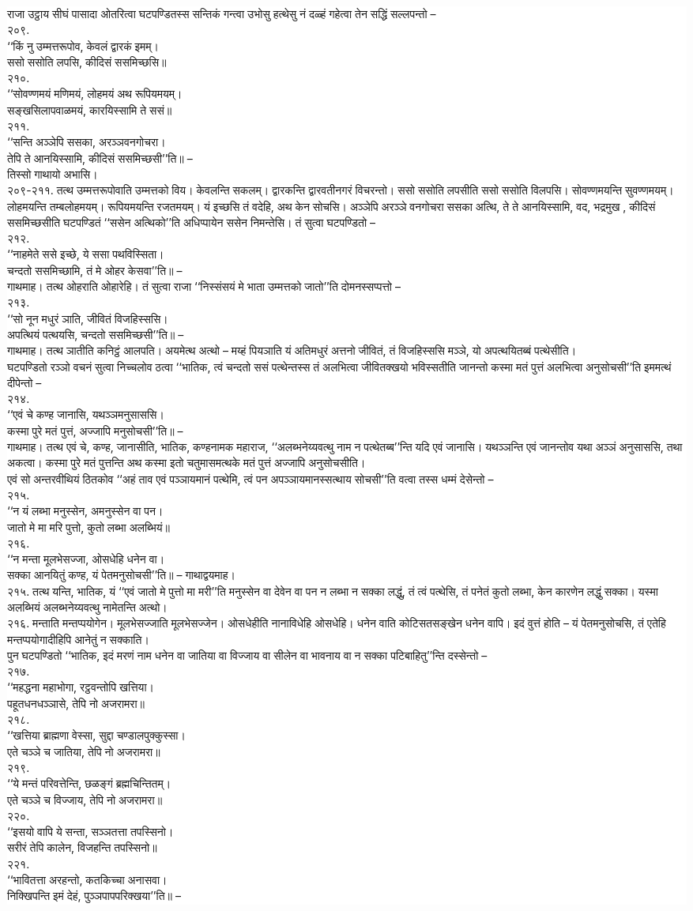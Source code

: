 राजा उट्ठाय सीघं पासादा ओतरित्वा घटपण्डितस्स सन्तिकं गन्त्वा उभोसु हत्थेसु नं दळ्हं गहेत्वा तेन सद्धिं सल्लपन्तो –  
२०९.  
‘‘किं नु उम्मत्तरूपोव, केवलं द्वारकं इमम्।  
ससो ससोति लपसि, कीदिसं ससमिच्छसि॥  
२१०.  
‘‘सोवण्णमयं मणिमयं, लोहमयं अथ रूपियमयम्।  
सङ्खसिलापवाळमयं, कारयिस्सामि ते ससं॥  
२११.  
‘‘सन्ति अञ्ञेपि ससका, अरञ्ञवनगोचरा।  
तेपि ते आनयिस्सामि, कीदिसं ससमिच्छसी’’ति॥ –  
तिस्सो गाथायो अभासि।  
२०९-२११. तत्थ उम्मत्तरूपोवाति उम्मत्तको विय। केवलन्ति सकलम्। द्वारकन्ति द्वारवतीनगरं विचरन्तो। ससो ससोति लपसीति ससो ससोति विलपसि। सोवण्णमयन्ति सुवण्णमयम्। लोहमयन्ति तम्बलोहमयम्। रूपियमयन्ति रजतमयम्। यं इच्छसि तं वदेहि, अथ केन सोचसि। अञ्ञेपि अरञ्ञे वनगोचरा ससका अत्थि, ते ते आनयिस्सामि, वद, भद्रमुख , कीदिसं ससमिच्छसीति घटपण्डितं ‘‘ससेन अत्थिको’’ति अधिप्पायेन ससेन निमन्तेसि। तं सुत्वा घटपण्डितो –  
२१२.  
‘‘नाहमेते ससे इच्छे, ये ससा पथविस्सिता।  
चन्दतो ससमिच्छामि, तं मे ओहर केसवा’’ति॥ –  
गाथमाह। तत्थ ओहराति ओहारेहि। तं सुत्वा राजा ‘‘निस्संसयं मे भाता उम्मत्तको जातो’’ति दोमनस्सप्पत्तो –  
२१३.  
‘‘सो नून मधुरं ञाति, जीवितं विजहिस्ससि।  
अपत्थियं पत्थयसि, चन्दतो ससमिच्छसी’’ति॥ –  
गाथमाह। तत्थ ञातीति कनिट्ठं आलपति। अयमेत्थ अत्थो – मय्हं पियञाति यं अतिमधुरं अत्तनो जीवितं, तं विजहिस्ससि मञ्ञे, यो अपत्थयितब्बं पत्थेसीति।  
घटपण्डितो रञ्ञो वचनं सुत्वा निच्चलोव ठत्वा ‘‘भातिक, त्वं चन्दतो ससं पत्थेन्तस्स तं अलभित्वा जीवितक्खयो भविस्सतीति जानन्तो कस्मा मतं पुत्तं अलभित्वा अनुसोचसी’’ति इममत्थं दीपेन्तो –  
२१४.  
‘‘एवं चे कण्ह जानासि, यथञ्ञमनुसाससि।  
कस्मा पुरे मतं पुत्तं, अज्जापि मनुसोचसी’’ति॥ –  
गाथमाह। तत्थ एवं चे, कण्ह, जानासीति, भातिक, कण्हनामक महाराज, ‘‘अलब्भनेय्यवत्थु नाम न पत्थेतब्ब’’न्ति यदि एवं जानासि। यथञ्ञन्ति एवं जानन्तोव यथा अञ्ञं अनुसाससि, तथा अकत्वा। कस्मा पुरे मतं पुत्तन्ति अथ कस्मा इतो चतुमासमत्थके मतं पुत्तं अज्जापि अनुसोचसीति।  
एवं सो अन्तरवीथियं ठितकोव ‘‘अहं ताव एवं पञ्ञायमानं पत्थेमि, त्वं पन अपञ्ञायमानस्सत्थाय सोचसी’’ति वत्वा तस्स धम्मं देसेन्तो –  
२१५.  
‘‘न यं लब्भा मनुस्सेन, अमनुस्सेन वा पन।  
जातो मे मा मरि पुत्तो, कुतो लब्भा अलब्भियं॥  
२१६.  
‘‘न मन्ता मूलभेसज्जा, ओसधेहि धनेन वा।  
सक्का आनयितुं कण्ह, यं पेतमनुसोचसी’’ति॥ – गाथाद्वयमाह।  
२१५. तत्थ यन्ति, भातिक, यं ‘‘एवं जातो मे पुत्तो मा मरी’’ति मनुस्सेन वा देवेन वा पन न लब्भा न सक्का लद्धुं, तं त्वं पत्थेसि, तं पनेतं कुतो लब्भा, केन कारणेन लद्धुं सक्का। यस्मा अलब्भियं अलब्भनेय्यवत्थु नामेतन्ति अत्थो।  
२१६. मन्ताति मन्तप्पयोगेन। मूलभेसज्जाति मूलभेसज्जेन। ओसधेहीति नानाविधेहि ओसधेहि। धनेन वाति कोटिसतसङ्खेन धनेन वापि। इदं वुत्तं होति – यं पेतमनुसोचसि, तं एतेहि मन्तप्पयोगादीहिपि आनेतुं न सक्काति।  
पुन घटपण्डितो ‘‘भातिक, इदं मरणं नाम धनेन वा जातिया वा विज्जाय वा सीलेन वा भावनाय वा न सक्का पटिबाहितु’’न्ति दस्सेन्तो –  
२१७.  
‘‘महद्धना महाभोगा, रट्ठवन्तोपि खत्तिया।  
पहूतधनधञ्ञासे, तेपि नो अजरामरा॥  
२१८.  
‘‘खत्तिया ब्राह्मणा वेस्सा, सुद्दा चण्डालपुक्कुस्सा।  
एते चञ्ञे च जातिया, तेपि नो अजरामरा॥  
२१९.  
‘‘ये मन्तं परिवत्तेन्ति, छळङ्गं ब्रह्मचिन्तितम्।  
एते चञ्ञे च विज्जाय, तेपि नो अजरामरा॥  
२२०.  
‘‘इसयो वापि ये सन्ता, सञ्ञतत्ता तपस्सिनो।  
सरीरं तेपि कालेन, विजहन्ति तपस्सिनो॥  
२२१.  
‘‘भावितत्ता अरहन्तो, कतकिच्चा अनासवा।  
निक्खिपन्ति इमं देहं, पुञ्ञपापपरिक्खया’’ति॥ –  
